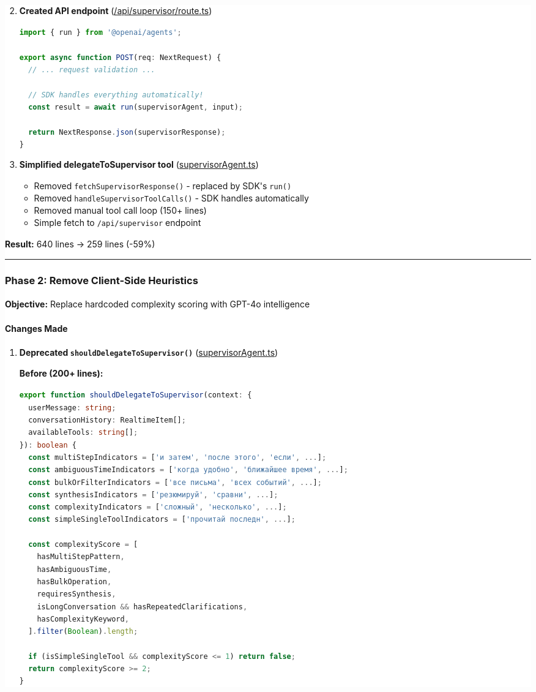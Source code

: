 2. **Created API endpoint** ([/api/supervisor/route.ts](../src/app/api/supervisor/route.ts))
   ```typescript
   import { run } from '@openai/agents';

   export async function POST(req: NextRequest) {
     // ... request validation ...

     // SDK handles everything automatically!
     const result = await run(supervisorAgent, input);

     return NextResponse.json(supervisorResponse);
   }
   ```

3. **Simplified delegateToSupervisor tool** ([supervisorAgent.ts](../src/app/agentConfigs/severstalAssistantAgent/supervisorAgent.ts))
   - Removed `fetchSupervisorResponse()` - replaced by SDK's `run()`
   - Removed `handleSupervisorToolCalls()` - SDK handles automatically
   - Removed manual tool call loop (150+ lines)
   - Simple fetch to `/api/supervisor` endpoint

**Result:** 640 lines → 259 lines (-59%)

---

### Phase 2: Remove Client-Side Heuristics

**Objective:** Replace hardcoded complexity scoring with GPT-4o intelligence

#### Changes Made

1. **Deprecated `shouldDelegateToSupervisor()`** ([supervisorAgent.ts](../src/app/agentConfigs/severstalAssistantAgent/supervisorAgent.ts))

   **Before (200+ lines):**
   ```typescript
   export function shouldDelegateToSupervisor(context: {
     userMessage: string;
     conversationHistory: RealtimeItem[];
     availableTools: string[];
   }): boolean {
     const multiStepIndicators = ['и затем', 'после этого', 'если', ...];
     const ambiguousTimeIndicators = ['когда удобно', 'ближайшее время', ...];
     const bulkOrFilterIndicators = ['все письма', 'всех событий', ...];
     const synthesisIndicators = ['резюмируй', 'сравни', ...];
     const complexityIndicators = ['сложный', 'несколько', ...];
     const simpleSingleToolIndicators = ['прочитай последн', ...];

     const complexityScore = [
       hasMultiStepPattern,
       hasAmbiguousTime,
       hasBulkOperation,
       requiresSynthesis,
       isLongConversation && hasRepeatedClarifications,
       hasComplexityKeyword,
     ].filter(Boolean).length;

     if (isSimpleSingleTool && complexityScore <= 1) return false;
     return complexityScore >= 2;
   }
   ```
